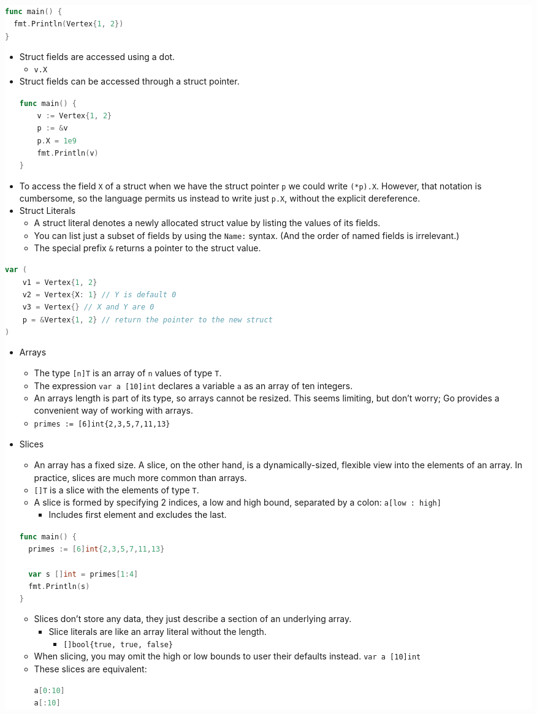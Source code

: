   ```go
  func main() {
  	fmt.Println(Vertex{1, 2})
  }
  ```
  - Struct fields are accessed using a dot.
    - `v.X`
  - Struct fields can be accessed through a struct pointer.
    ```go
    func main() {
    	v := Vertex{1, 2}
    	p := &v
    	p.X = 1e9
    	fmt.Println(v)
    }
    ```
  - To access the field `X` of a struct when we have the struct pointer `p` we could write `(*p).X`. However, that notation is cumbersome, so the language permits us instead to write just `p.X`, without the explicit dereference.
- Struct Literals
  - A struct literal denotes a newly allocated struct value by listing the values of its fields.
  - You can list just a subset of fields by using the `Name:` syntax. (And the order of named fields is irrelevant.)
  - The special prefix `&` returns a pointer to the struct value.

```go
var (
	v1 = Vertex{1, 2}
	v2 = Vertex{X: 1} // Y is default 0
	v3 = Vertex{} // X and Y are 0
	p = &Vertex{1, 2} // return the pointer to the new struct
)
```
- Arrays
  - The type `[n]T` is an array of `n` values of type `T`.
  - The expression
    `var a [10]int`
    declares a variable `a` as an array of ten integers.
  - An arrays length is part of its type, so arrays cannot be resized. This seems limiting, but don’t worry; Go provides a convenient way of working with arrays.
  - `primes := [6]int{2,3,5,7,11,13}`
- Slices
  - An array has a fixed size. A slice, on the other hand, is a dynamically-sized, flexible view into the elements of an array. In practice, slices are much more common than arrays.
  - `[]T` is a slice with the elements of type `T`.
  - A slice is formed by specifying 2 indices, a low and high bound, separated by a colon:
    `a[low : high]`
    - Includes first element and excludes the last.

  ```go
  func main() {
    primes := [6]int{2,3,5,7,11,13}
  
    var s []int = primes[1:4]
    fmt.Println(s)
  }
  ```
  - Slices don’t store any data, they just describe a section of an underlying array.
    - Slice literals are like an array literal without the length.
      - `[]bool{true, true, false}`
  - When slicing, you may omit the high or low bounds to user their defaults instead.
    `var a [10]int`
  - These slices are equivalent:
    ```go
    a[0:10]
    a[:10]